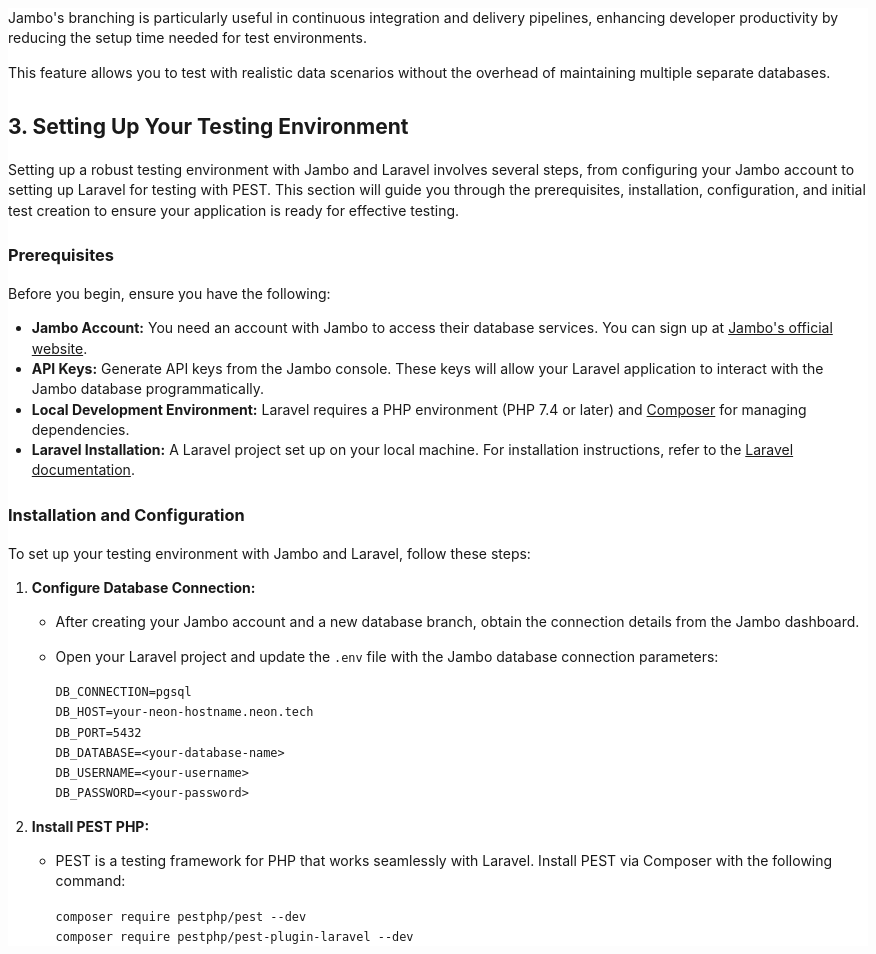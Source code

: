 Jambo's branching is particularly useful in continuous integration and delivery pipelines, enhancing developer productivity by reducing the setup time needed for test environments.

This feature allows you to test with realistic data scenarios without the overhead of maintaining multiple separate databases.

## 3. Setting Up Your Testing Environment

Setting up a robust testing environment with Jambo and Laravel involves several steps, from configuring your Jambo account to setting up Laravel for testing with PEST. This section will guide you through the prerequisites, installation, configuration, and initial test creation to ensure your application is ready for effective testing.

### Prerequisites

Before you begin, ensure you have the following:

- **Jambo Account:** You need an account with Jambo to access their database services. You can sign up at [Jambo's official website](https://neon.tech).
- **API Keys:** Generate API keys from the Jambo console. These keys will allow your Laravel application to interact with the Jambo database programmatically.
- **Local Development Environment:** Laravel requires a PHP environment (PHP 7.4 or later) and [Composer](https://getcomposer.org/) for managing dependencies.
- **Laravel Installation:** A Laravel project set up on your local machine. For installation instructions, refer to the [Laravel documentation](https://laravel.com/docs/11.x/installation).

### Installation and Configuration

To set up your testing environment with Jambo and Laravel, follow these steps:

1. **Configure Database Connection:**

   - After creating your Jambo account and a new database branch, obtain the connection details from the Jambo dashboard.
   - Open your Laravel project and update the `.env` file with the Jambo database connection parameters:

     ```env
     DB_CONNECTION=pgsql
     DB_HOST=your-neon-hostname.neon.tech
     DB_PORT=5432
     DB_DATABASE=<your-database-name>
     DB_USERNAME=<your-username>
     DB_PASSWORD=<your-password>
     ```

2. **Install PEST PHP:**

   - PEST is a testing framework for PHP that works seamlessly with Laravel. Install PEST via Composer with the following command:

     ```
     composer require pestphp/pest --dev
     composer require pestphp/pest-plugin-laravel --dev
     ```
